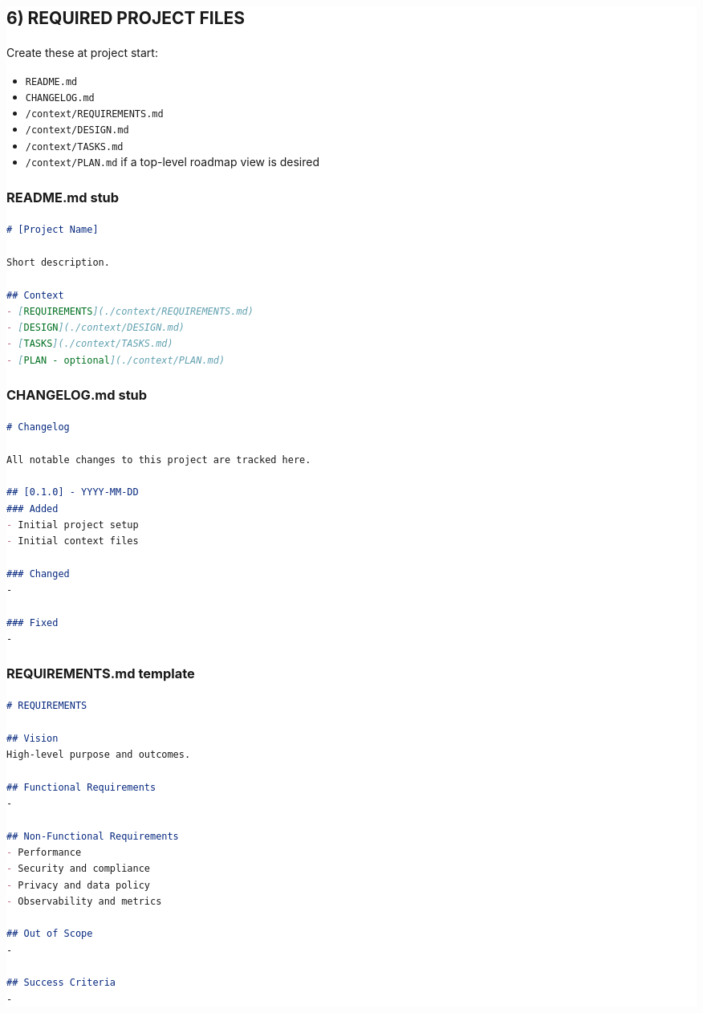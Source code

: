 
## 6) REQUIRED PROJECT FILES

Create these at project start:
- `README.md`
- `CHANGELOG.md`
- `/context/REQUIREMENTS.md`
- `/context/DESIGN.md`
- `/context/TASKS.md`
- `/context/PLAN.md` if a top-level roadmap view is desired

### README.md stub
```markdown
# [Project Name]

Short description.

## Context
- [REQUIREMENTS](./context/REQUIREMENTS.md)
- [DESIGN](./context/DESIGN.md)
- [TASKS](./context/TASKS.md)
- [PLAN - optional](./context/PLAN.md)
```

### CHANGELOG.md stub
```markdown
# Changelog

All notable changes to this project are tracked here.

## [0.1.0] - YYYY-MM-DD
### Added
- Initial project setup
- Initial context files

### Changed
-

### Fixed
-
```

### REQUIREMENTS.md template
```markdown
# REQUIREMENTS

## Vision
High-level purpose and outcomes.

## Functional Requirements
-

## Non-Functional Requirements
- Performance
- Security and compliance
- Privacy and data policy
- Observability and metrics

## Out of Scope
-

## Success Criteria
-
```